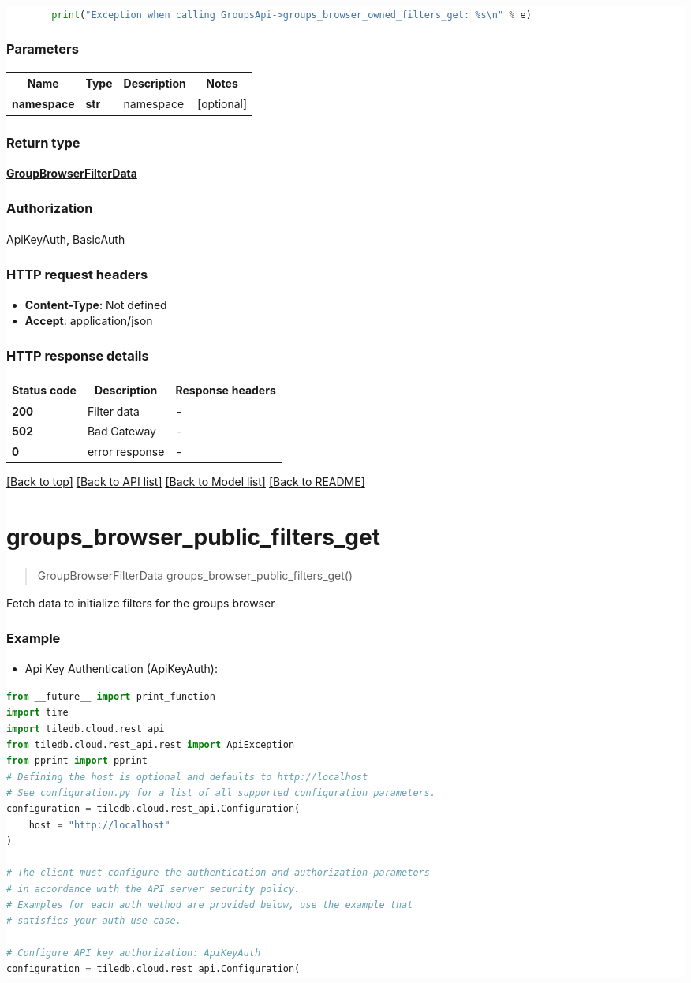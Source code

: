 ```python
        print("Exception when calling GroupsApi->groups_browser_owned_filters_get: %s\n" % e)
```

### Parameters

| Name          | Type    | Description | Notes      |
| ------------- | ------- | ----------- | ---------- |
| **namespace** | **str** | namespace   | [optional] |

### Return type

[**GroupBrowserFilterData**](GroupBrowserFilterData.md)

### Authorization

[ApiKeyAuth](../README.md#ApiKeyAuth), [BasicAuth](../README.md#BasicAuth)

### HTTP request headers

- **Content-Type**: Not defined
- **Accept**: application/json

### HTTP response details

| Status code | Description    | Response headers |
| ----------- | -------------- | ---------------- |
| **200**     | Filter data    | -                |
| **502**     | Bad Gateway    | -                |
| **0**       | error response | -                |

[[Back to top]](#) [[Back to API list]](../README.md#documentation-for-api-endpoints) [[Back to Model list]](../README.md#documentation-for-models) [[Back to README]](../README.md)

# **groups_browser_public_filters_get**

> GroupBrowserFilterData groups_browser_public_filters_get()

Fetch data to initialize filters for the groups browser

### Example

- Api Key Authentication (ApiKeyAuth):

```python
from __future__ import print_function
import time
import tiledb.cloud.rest_api
from tiledb.cloud.rest_api.rest import ApiException
from pprint import pprint
# Defining the host is optional and defaults to http://localhost
# See configuration.py for a list of all supported configuration parameters.
configuration = tiledb.cloud.rest_api.Configuration(
    host = "http://localhost"
)

# The client must configure the authentication and authorization parameters
# in accordance with the API server security policy.
# Examples for each auth method are provided below, use the example that
# satisfies your auth use case.

# Configure API key authorization: ApiKeyAuth
configuration = tiledb.cloud.rest_api.Configuration(
```